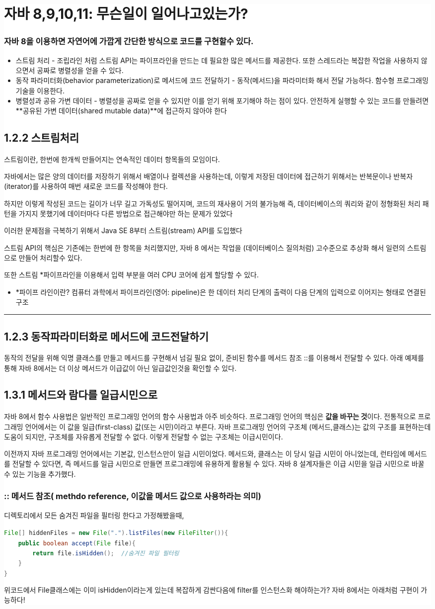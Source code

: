 # 자바 8,9,10,11: 무슨일이 일어나고있는가?

### 자바 8을 이용하면 자연어에 가깝게 간단한 방식으로 코드를 구현할수 있다.
* 스트림 처리 - 조립라인 처럼 스트림 API는 파이프라인을 만드는 데 필요한 많은 메서드를 제공한다. 또한 스레드라는 복잡한 작업을 사용하지 않으면서 공짜로 병렬성을 얻을 수 있다.
* 동작 파라미터화(behavior parameterization)로 메서드에 코드 전달하기 - 동작(메서드)을 파라미터화 해서 전달 가능하다. 함수형 프로그래밍 기술을 이용한다.
* 병렬성과 공유 가변 데이터 - 병렬성을 공짜로 얻을 수 있지만 이를 얻기 위해 포기해야 하는 점이 있다. 안전하게 실행할 수 있는 코드를 만들려면 **공유된 가변 데이터(shared mutable data)**에 접근하지 않아야 한다

## 1.2.2 스트림처리
스트림이란,  한번에 한개씩 만들어지는 연속적인 데이터 항목들의 모임이다.

자바에서는 많은 양의 데이터를 저장하기 위해서 배열이나 컬렉션을 사용하는데, 
이렇게 저장된 데이터에 접근하기 위해서는 반복문이나 반복자(iterator)를 사용하여 매번 새로운 코드를 작성해야 한다.

하지만 이렇게 작성된 코드는 길이가 너무 길고 가독성도 떨어지며, 코드의 재사용이 거의 불가능해
즉, 데이터베이스의 쿼리와 같이 정형화된 처리 패턴을 가지지 못했기에 데이터마다 다른 방법으로 접근해야만 하는 문제가 있었다

이러한 문제점을 극복하기 위해서 Java SE 8부터 스트림(stream) API를 도입했다

스트림 API의 핵심은 기존에는 한번에 한 항목을 처리했지만, 자바 8 에서는 작업을 (데이터베이스 질의처럼) 고수준으로 추상화 해서 일련의 스트림으로 만들어 처리할수 있다.

또한 스트림 *파이프라인을 이용해서 입력 부분을 여러 CPU 코어에 쉽게 할당할 수 있다.

* *파이프 라인이란? 
컴퓨터 과학에서 파이프라인(영어: pipeline)은 한 데이터 처리 단계의 출력이 다음 단계의 입력으로 이어지는 형태로 연결된 구조

---

## 1.2.3 동작파라미터화로 메서드에 코드전달하기
 동작의 전달을 위해 익명 클래스를 만들고 메서드를 구현해서 넘길 필요 없이, 준비된 함수를 메서드 참조 ::를 이용해서 전달할 수 있다. 아래 예제를 통해 자바 8에서는 더 이상 메서드가 이급값이 아닌 일급값인것을 확인할 수 있다.



## 1.3.1 메서드와 람다를 일급시민으로
자바 8에서 함수 사용법은 일반적인 프로그래밍 언어의 함수 사용법과 아주 비슷하다. 프로그래밍 언어의 핵심은 <b>값을 바꾸는 것</b>이다. 전통적으로 프로그래밍 언어에서는 이 값을 일급(first-class) 값(또는 시민)이라고 부른다. 자바 프로그래밍 언어의 구조체 (메서드,클래스)는 값의 구조를 표현하는데 도움이 되지만, 구조체를 자유롭게 전달할 수 없다. 이렇게 전달할 수 없는 구조체는 이급시민이다.  

이전까지 자바 프로그래밍 언어에서는 기본값, 인스턴스만이 일급 시민이었다. 메서드와, 클래스는 이 당시 일급 시민이 아니었는데, 런타임에 메서드를 전달할 수 있다면, 즉 메서드를 일급 시민으로 만들면 프로그래밍에 유용하게 활용될 수 있다. 자바 8 설계자들은 이급 시민을 일급 시민으로 바꿀 수 있는 기능을 추가했다.

### :: 메서드 참조( methdo reference, 이값을 메서드 값으로 사용하라는 의미) 

디렉토리에서 모든 숨겨진 파일을 필터링 한다고 가정해봤을때, 
```java 
File[] hiddenFiles = new File(".").listFiles(new FileFilter()){
    public boolean accept(File file){
        return file.isHidden();  //숨겨진 파일 필터링
    }
}
```
위코드에서 File클래스에는 이미 isHidden이라는게 있는데 복잡하게 감싼다음에 filter를 인스턴스화 해야하는가? 자바 8에서는 아래처럼 구현이 가능하다!
